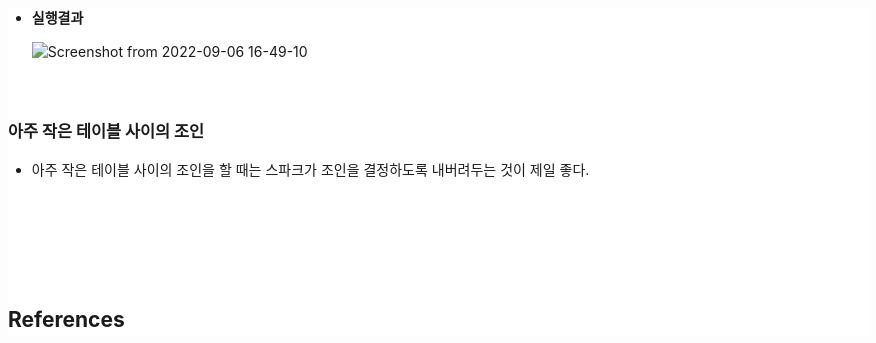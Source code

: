 - **실행결과**

    ![Screenshot from 2022-09-06 16-49-10](https://user-images.githubusercontent.com/78655692/188577470-7a69c70d-516f-40c4-9610-47c1d2ab1338.png)

<br>

### 아주 작은 테이블 사이의 조인

- 아주 작은 테이블 사이의 조인을 할 때는 스파크가 조인을 결정하도록 내버려두는 것이 제일 좋다.


<br>
<br>
<br>
<br>

## References


